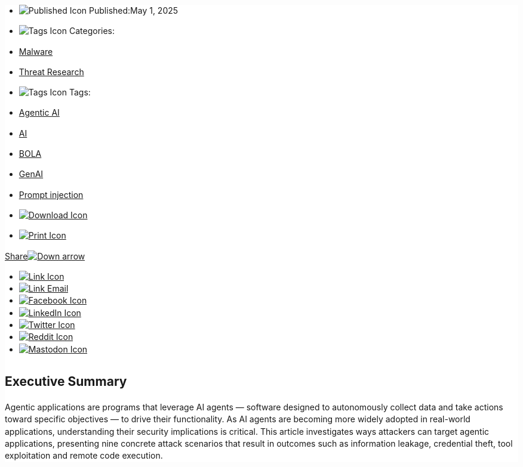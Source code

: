 - ![Published Icon](https://unit42.paloaltonetworks.com/wp-content/themes/unit42-v6/dist/images/icons/icon-calendar-grey.svg)
Published:May 1, 2025

- ![Tags Icon](https://unit42.paloaltonetworks.com/wp-content/themes/unit42-v6/dist/images/icons/icon-category.svg)
Categories:

- [Malware](https://unit42.paloaltonetworks.com/category/malware/)
- [Threat Research](https://unit42.paloaltonetworks.com/category/threat-research/)

- ![Tags Icon](https://unit42.paloaltonetworks.com/wp-content/themes/unit42-v6/dist/images/icons/icon-tags-grey.svg)
Tags:

- [Agentic AI](https://unit42.paloaltonetworks.com/tag/agentic-ai/)
- [AI](https://unit42.paloaltonetworks.com/tag/ai/)
- [BOLA](https://unit42.paloaltonetworks.com/tag/bola/)
- [GenAI](https://unit42.paloaltonetworks.com/tag/genai/)
- [Prompt injection](https://unit42.paloaltonetworks.com/tag/prompt-injection/)

- [![Download Icon](https://unit42.paloaltonetworks.com/wp-content/themes/unit42-v6/dist/images/icons/icon-download.svg)](https://unit42.paloaltonetworks.com/agentic-ai-threats/?pdf=download&lg=en&_wpnonce=6773f7174b "Click here to download")
- [![Print Icon](https://unit42.paloaltonetworks.com/wp-content/themes/unit42-v6/dist/images/icons/icon-print.svg)](https://unit42.paloaltonetworks.com/agentic-ai-threats/?pdf=print&lg=en&_wpnonce=6773f7174b "Click here to print")

[Share![Down arrow](https://unit42.paloaltonetworks.com/wp-content/themes/unit42-v6/dist/images/icons/down-arrow.svg)](https://unit42.paloaltonetworks.com/agentic-ai-threats/# "Click here to share")

- [![Link Icon](https://unit42.paloaltonetworks.com/wp-content/themes/unit42-v6/dist/images/icons/icon-share-link.svg)](https://unit42.paloaltonetworks.com/agentic-ai-threats/# "Copy link")
- [![Link Email](https://unit42.paloaltonetworks.com/wp-content/themes/unit42-v6/dist/images/icons/icon-sms.svg)](mailto:?subject=AI%20Agents%20Are%20Here.%20So%20Are%20the%20Threats.&body=Check%20out%20this%20article%20https%3A%2F%2Funit42.paloaltonetworks.com%2Fagentic-ai-threats%2F "Share in email")
- [![Facebook Icon](https://unit42.paloaltonetworks.com/wp-content/themes/unit42-v6/dist/images/icons/icon-fb-share.svg)](https://www.facebook.com/sharer/sharer.php?u=https%3A%2F%2Funit42.paloaltonetworks.com%2Fagentic-ai-threats%2F "Share in Facebook")
- [![LinkedIn Icon](https://unit42.paloaltonetworks.com/wp-content/themes/unit42-v6/dist/images/icons/icon-linkedin-share.svg)](https://www.linkedin.com/sharing/share-offsite/?url=https%3A%2F%2Funit42.paloaltonetworks.com%2Fagentic-ai-threats%2F&title=AI%20Agents%20Are%20Here.%20So%20Are%20the%20Threats. "Share in LinkedIn")
- [![Twitter Icon](https://unit42.paloaltonetworks.com/wp-content/themes/unit42-v6/dist/images/icons/icon-twitter-share.svg)](https://twitter.com/intent/tweet?url=https%3A%2F%2Funit42.paloaltonetworks.com%2Fagentic-ai-threats%2F&text=AI%20Agents%20Are%20Here.%20So%20Are%20the%20Threats. "Share in Twitter")
- [![Reddit Icon](https://unit42.paloaltonetworks.com/wp-content/themes/unit42-v6/dist/images/icons/icon-reddit-share.svg)](https://www.reddit.com/submit?url=https%3A%2F%2Funit42.paloaltonetworks.com%2Fagentic-ai-threats%2F "Share in Reddit")
- [![Mastodon Icon](https://unit42.paloaltonetworks.com/wp-content/themes/unit42-v6/dist/images/icons/icon-mastodon-share.svg)](https://mastodon.social/share?text=AI%20Agents%20Are%20Here.%20So%20Are%20the%20Threats.%20https%3A%2F%2Funit42.paloaltonetworks.com%2Fagentic-ai-threats%2F "Share in Mastodon")

## Executive Summary

Agentic applications are programs that leverage AI agents — software designed to autonomously collect data and take actions toward specific objectives — to drive their functionality. As AI agents are becoming more widely adopted in real-world applications, understanding their security implications is critical. This article investigates ways attackers can target agentic applications, presenting nine concrete attack scenarios that result in outcomes such as information leakage, credential theft, tool exploitation and remote code execution.
